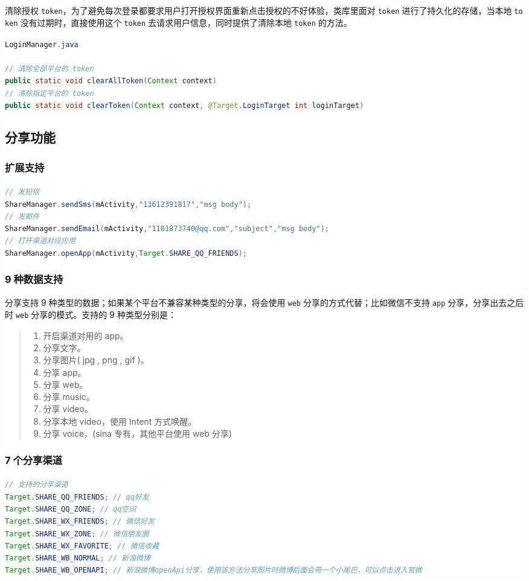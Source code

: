 清除授权 `token`，为了避免每次登录都要求用户打开授权界面重新点击授权的不好体验，类库里面对 `token` 进行了持久化的存储，当本地 `token` 没有过期时，直接使用这个 `token` 去请求用户信息，同时提供了清除本地 `token` 的方法。

```java
LoginManager.java

// 清除全部平台的 token
public static void clearAllToken(Context context)
// 清除指定平台的 token
public static void clearToken(Context context, @Target.LoginTarget int loginTarget)
```

## 分享功能


### 扩展支持

```java
// 发短信
ShareManager.sendSms(mActivity,"13612391817","msg body");
// 发邮件
ShareManager.sendEmail(mActivity,"1101873740@qq.com","subject","msg body");
// 打开渠道对应应用
ShareManager.openApp(mActivity,Target.SHARE_QQ_FRIENDS);
```

### 9 种数据支持

分享支持 9 种类型的数据；如果某个平台不兼容某种类型的分享，将会使用 `web` 分享的方式代替；比如微信不支持 `app` 分享，分享出去之后时 `web` 分享的模式。支持的 9 种类型分别是：

> 1. 开启渠道对用的 app。
> 2. 分享文字。
> 3. 分享图片( jpg , png , gif )。
> 4. 分享 app。
> 5. 分享 web。
> 6. 分享 music。
> 7. 分享 video。
> 8. 分享本地 video，使用 Intent 方式唤醒。
> 9. 分享 voice，(sina 专有，其他平台使用 web 分享)


### 7 个分享渠道

```java
// 支持的分享渠道
Target.SHARE_QQ_FRIENDS; // qq好友
Target.SHARE_QQ_ZONE; // qq空间
Target.SHARE_WX_FRIENDS; // 微信好友
Target.SHARE_WX_ZONE; // 微信朋友圈
Target.SHARE_WX_FAVORITE; // 微信收藏
Target.SHARE_WB_NORMAL; // 新浪微博
Target.SHARE_WB_OPENAPI; // 新浪微博openApi分享，使用该方法分享图片时微博后面会带一个小尾巴，可以点击进入官微
```
